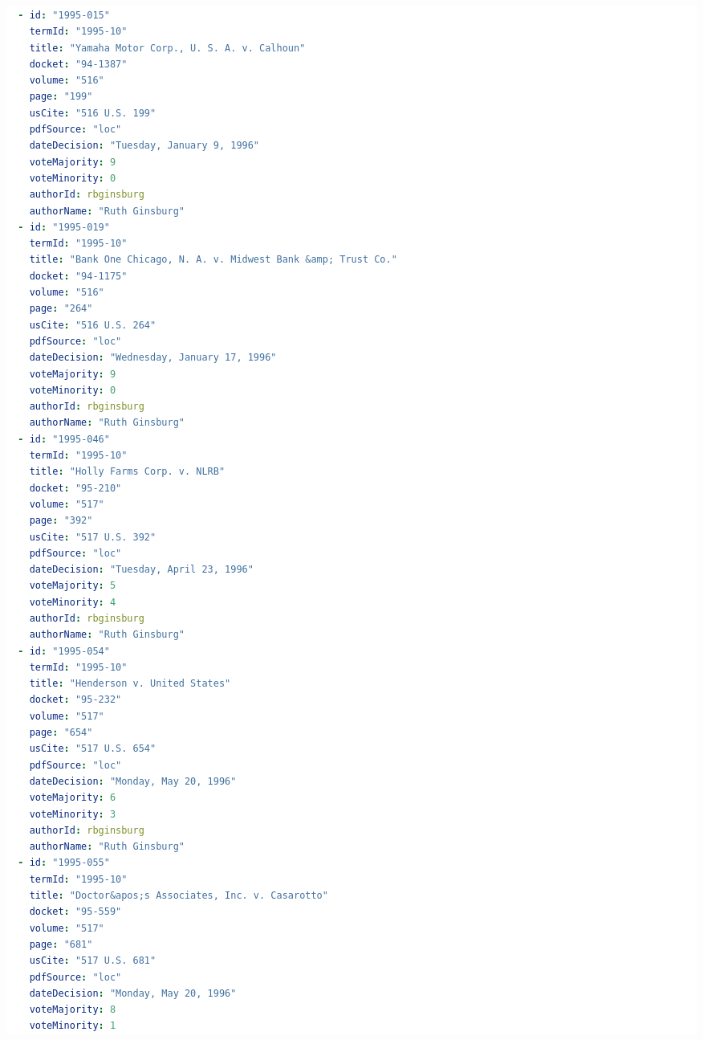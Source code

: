 ```yaml
  - id: "1995-015"
    termId: "1995-10"
    title: "Yamaha Motor Corp., U. S. A. v. Calhoun"
    docket: "94-1387"
    volume: "516"
    page: "199"
    usCite: "516 U.S. 199"
    pdfSource: "loc"
    dateDecision: "Tuesday, January 9, 1996"
    voteMajority: 9
    voteMinority: 0
    authorId: rbginsburg
    authorName: "Ruth Ginsburg"
  - id: "1995-019"
    termId: "1995-10"
    title: "Bank One Chicago, N. A. v. Midwest Bank &amp; Trust Co."
    docket: "94-1175"
    volume: "516"
    page: "264"
    usCite: "516 U.S. 264"
    pdfSource: "loc"
    dateDecision: "Wednesday, January 17, 1996"
    voteMajority: 9
    voteMinority: 0
    authorId: rbginsburg
    authorName: "Ruth Ginsburg"
  - id: "1995-046"
    termId: "1995-10"
    title: "Holly Farms Corp. v. NLRB"
    docket: "95-210"
    volume: "517"
    page: "392"
    usCite: "517 U.S. 392"
    pdfSource: "loc"
    dateDecision: "Tuesday, April 23, 1996"
    voteMajority: 5
    voteMinority: 4
    authorId: rbginsburg
    authorName: "Ruth Ginsburg"
  - id: "1995-054"
    termId: "1995-10"
    title: "Henderson v. United States"
    docket: "95-232"
    volume: "517"
    page: "654"
    usCite: "517 U.S. 654"
    pdfSource: "loc"
    dateDecision: "Monday, May 20, 1996"
    voteMajority: 6
    voteMinority: 3
    authorId: rbginsburg
    authorName: "Ruth Ginsburg"
  - id: "1995-055"
    termId: "1995-10"
    title: "Doctor&apos;s Associates, Inc. v. Casarotto"
    docket: "95-559"
    volume: "517"
    page: "681"
    usCite: "517 U.S. 681"
    pdfSource: "loc"
    dateDecision: "Monday, May 20, 1996"
    voteMajority: 8
    voteMinority: 1
```